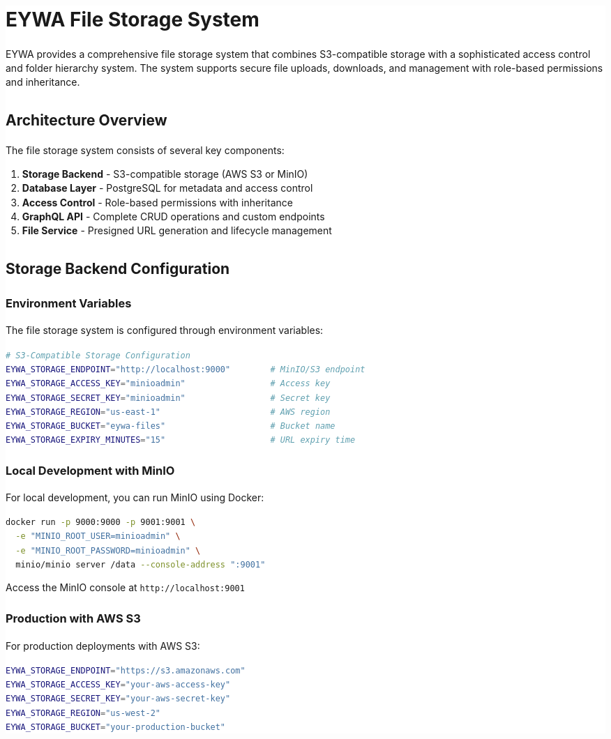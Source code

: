# EYWA File Storage System

EYWA provides a comprehensive file storage system that combines S3-compatible storage with a sophisticated access control and folder hierarchy system. The system supports secure file uploads, downloads, and management with role-based permissions and inheritance.

## Architecture Overview

The file storage system consists of several key components:

1. **Storage Backend** - S3-compatible storage (AWS S3 or MinIO)
2. **Database Layer** - PostgreSQL for metadata and access control
3. **Access Control** - Role-based permissions with inheritance
4. **GraphQL API** - Complete CRUD operations and custom endpoints
5. **File Service** - Presigned URL generation and lifecycle management

## Storage Backend Configuration

### Environment Variables

The file storage system is configured through environment variables:

```bash
# S3-Compatible Storage Configuration
EYWA_STORAGE_ENDPOINT="http://localhost:9000"        # MinIO/S3 endpoint
EYWA_STORAGE_ACCESS_KEY="minioadmin"                 # Access key
EYWA_STORAGE_SECRET_KEY="minioadmin"                 # Secret key  
EYWA_STORAGE_REGION="us-east-1"                      # AWS region
EYWA_STORAGE_BUCKET="eywa-files"                     # Bucket name
EYWA_STORAGE_EXPIRY_MINUTES="15"                     # URL expiry time
```

### Local Development with MinIO

For local development, you can run MinIO using Docker:

```bash
docker run -p 9000:9000 -p 9001:9001 \
  -e "MINIO_ROOT_USER=minioadmin" \
  -e "MINIO_ROOT_PASSWORD=minioadmin" \
  minio/minio server /data --console-address ":9001"
```

Access the MinIO console at `http://localhost:9001`

### Production with AWS S3

For production deployments with AWS S3:

```bash
EYWA_STORAGE_ENDPOINT="https://s3.amazonaws.com"
EYWA_STORAGE_ACCESS_KEY="your-aws-access-key"
EYWA_STORAGE_SECRET_KEY="your-aws-secret-key"
EYWA_STORAGE_REGION="us-west-2"
EYWA_STORAGE_BUCKET="your-production-bucket"
```
